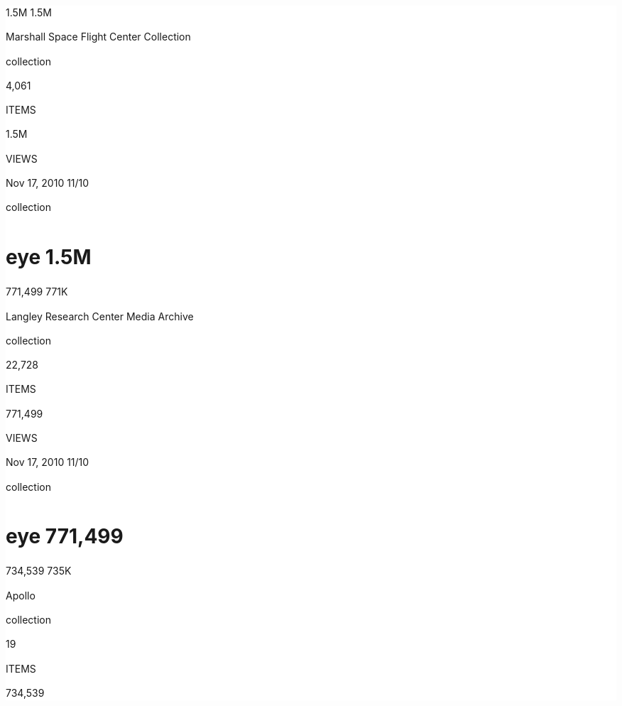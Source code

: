 1.5<span class="small">M</span> 1.5M

[](/details/marshallspaceflightcentercollection)

Marshall Space Flight Center Collection

<span class="sr-only">collection</span>

4,061

ITEMS

1.5<span class="small">M</span>

VIEWS

Nov 17, 2010 11/10

<span class="iconochive-collection" aria-hidden="true"></span><span class="sr-only">collection</span>

<span class="iconochive-eye" aria-hidden="true"></span><span class="sr-only">eye</span> 1.5<span class="small">M</span>
=======================================================================================================================

771,499 771K

[](/details/langleyresearchcentermediaarchive)

Langley Research Center Media Archive

<span class="sr-only">collection</span>

22,728

ITEMS

771,499

VIEWS

Nov 17, 2010 11/10

<span class="iconochive-collection" aria-hidden="true"></span><span class="sr-only">collection</span>

<span class="iconochive-eye" aria-hidden="true"></span><span class="sr-only">eye</span> 771,499
===============================================================================================

734,539 735K

[](/details/apolloaudiocollection)

Apollo

<span class="sr-only">collection</span>

19

ITEMS

734,539
